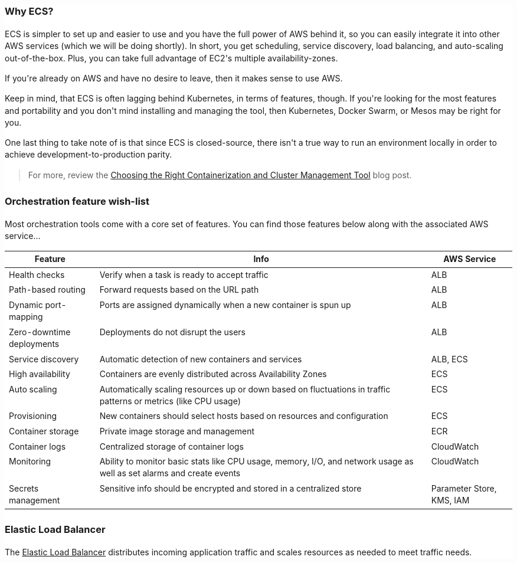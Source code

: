 <p></p>

### Why ECS?

ECS is simpler to set up and easier to use and you have the full power of AWS behind it, so you can easily integrate it into other AWS services (which we will be doing shortly). In short, you get scheduling, service discovery, load balancing, and auto-scaling out-of-the-box. Plus, you can take full advantage of EC2's multiple availability-zones.

If you're already on AWS and have no desire to leave, then it makes sense to use AWS.

Keep in mind, that ECS is often lagging behind Kubernetes, in terms of features, though. If you're looking for the most features and portability and you don't mind installing and managing the tool, then Kubernetes, Docker Swarm, or Mesos may be right for you.

One last thing to take note of is that since ECS is closed-source, there isn't a true way to run an environment locally in order to achieve  development-to-production parity.

> For more, review the [Choosing the Right Containerization and Cluster Management Tool](https://blog.kublr.com/choosing-the-right-containerization-and-cluster-management-tool-fdfcec5700df) blog post.

### Orchestration feature wish-list

Most orchestration tools come with a core set of features. You can find those features below along with the associated AWS service...

| Feature       | Info                  | AWS Service                         |
|---------------|-----------------------|-------------------------------------|
| Health checks | Verify when a task is ready to accept traffic | ALB |
| Path-based routing | Forward requests based on the URL path | ALB |
| Dynamic port-mapping | Ports are assigned dynamically when a new container is spun up | ALB |
| Zero-downtime deployments | Deployments do not disrupt the users | ALB |
| Service discovery | Automatic detection of new containers and services | ALB, ECS |
| High availability | Containers are evenly distributed across Availability Zones | ECS |
| Auto scaling | Automatically scaling resources up or down based on fluctuations in traffic patterns or metrics (like CPU usage) | ECS |
| Provisioning | New containers should select hosts based on resources and configuration | ECS |
| Container storage | Private image storage and management | ECR |
| Container logs | Centralized storage of container logs | CloudWatch |
| Monitoring | Ability to monitor basic stats like CPU usage, memory, I/O, and network usage as well as set alarms and create events | CloudWatch |
| Secrets management | Sensitive info should be encrypted and stored in a centralized store | Parameter Store, KMS, IAM |

### Elastic Load Balancer

The [Elastic Load Balancer](https://aws.amazon.com/elasticloadbalancing/) distributes incoming application traffic and scales resources as needed to meet traffic needs.
